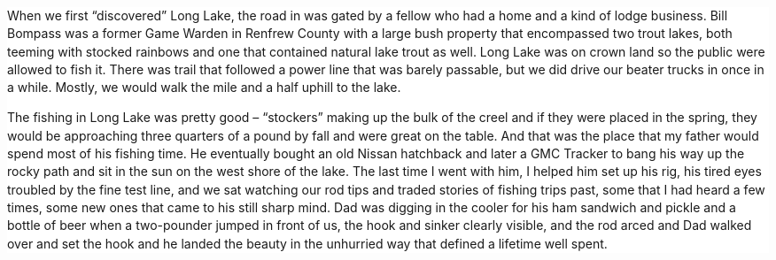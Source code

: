 When we first “discovered” Long Lake, the road in was gated by a fellow who had a home and a kind of lodge business. Bill Bompass was a former Game Warden in Renfrew County with a large bush property that encompassed two trout lakes, both teeming with stocked rainbows and one that contained natural lake trout as well. Long Lake was on crown land so the public were allowed to fish it. There was trail that followed a power line that was barely passable, but we did drive our beater trucks in once in a while. Mostly, we would walk the mile and a half uphill to the lake.

The fishing in Long Lake was pretty good – “stockers” making up the bulk of the creel and if they were placed in the spring, they would be approaching three quarters of a pound by fall and were great on the table. And that was the place that my father would spend most of his fishing time. He eventually bought an old Nissan hatchback and later a GMC Tracker to bang his way up the rocky path and sit in the sun on the west shore of the lake. The last time I went with him, I helped him set up his rig, his tired eyes troubled by the fine test line, and we sat watching our rod tips and traded stories of fishing trips past, some that I had heard a few times, some new ones that came to his still sharp mind. Dad was digging in the cooler for his ham sandwich and pickle and a bottle of beer when a two-pounder jumped in front of us, the hook and sinker clearly visible, and the rod arced and Dad walked over and set the hook and he landed the beauty in the unhurried way that defined a lifetime well spent.